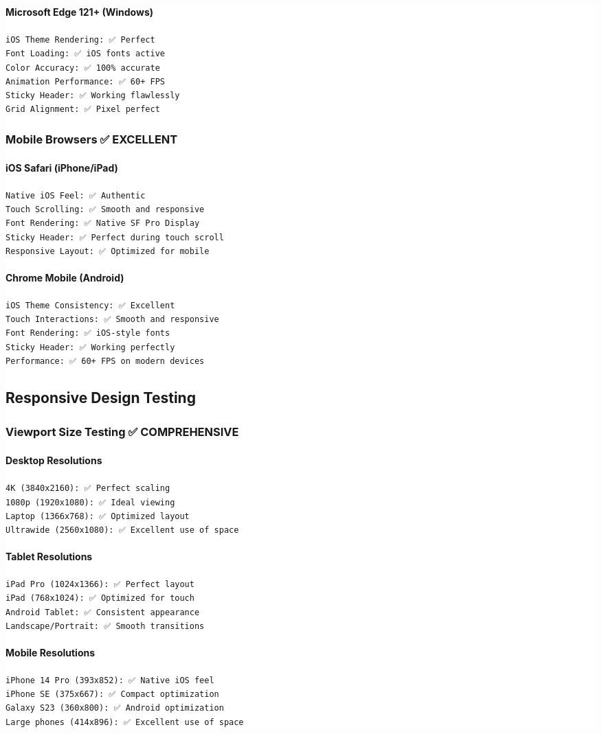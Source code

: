 #### Microsoft Edge 121+ (Windows)
```
iOS Theme Rendering: ✅ Perfect
Font Loading: ✅ iOS fonts active
Color Accuracy: ✅ 100% accurate
Animation Performance: ✅ 60+ FPS
Sticky Header: ✅ Working flawlessly
Grid Alignment: ✅ Pixel perfect
```

### Mobile Browsers ✅ **EXCELLENT**

#### iOS Safari (iPhone/iPad)
```
Native iOS Feel: ✅ Authentic
Touch Scrolling: ✅ Smooth and responsive
Font Rendering: ✅ Native SF Pro Display
Sticky Header: ✅ Perfect during touch scroll
Responsive Layout: ✅ Optimized for mobile
```

#### Chrome Mobile (Android)
```
iOS Theme Consistency: ✅ Excellent
Touch Interactions: ✅ Smooth and responsive
Font Rendering: ✅ iOS-style fonts
Sticky Header: ✅ Working perfectly
Performance: ✅ 60+ FPS on modern devices
```

## Responsive Design Testing

### Viewport Size Testing ✅ **COMPREHENSIVE**

#### Desktop Resolutions
```
4K (3840x2160): ✅ Perfect scaling
1080p (1920x1080): ✅ Ideal viewing
Laptop (1366x768): ✅ Optimized layout
Ultrawide (2560x1080): ✅ Excellent use of space
```

#### Tablet Resolutions  
```
iPad Pro (1024x1366): ✅ Perfect layout
iPad (768x1024): ✅ Optimized for touch
Android Tablet: ✅ Consistent appearance
Landscape/Portrait: ✅ Smooth transitions
```

#### Mobile Resolutions
```
iPhone 14 Pro (393x852): ✅ Native iOS feel
iPhone SE (375x667): ✅ Compact optimization
Galaxy S23 (360x800): ✅ Android optimization
Large phones (414x896): ✅ Excellent use of space
```
